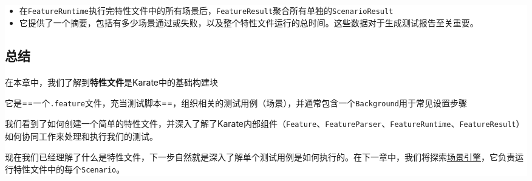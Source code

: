 - 在`FeatureRuntime`执行完特性文件中的所有场景后，`FeatureResult`聚合所有单独的`ScenarioResult`
- 它提供了一个摘要，包括有多少场景通过或失败，以及整个特性文件运行的总时间。这些数据对于生成测试报告至关重要。

## 总结

在本章中，我们了解到**特性文件**是Karate中的基础构建块

它是==一个`.feature`文件，充当测试脚本==，组织相关的测试用例（场景），并通常包含一个`Background`用于常见设置步骤

我们看到了如何创建一个简单的特性文件，并深入了解了Karate内部组件（`Feature`、`FeatureParser`、`FeatureRuntime`、`FeatureResult`）如何协同工作来处理和执行我们的测试。

现在我们已经理解了什么是特性文件，下一步自然就是深入了解单个测试用例是如何执行的。在下一章中，我们将探索[场景引擎](02_scenarioengine_.md)，它负责运行特性文件中的每个`Scenario`。

